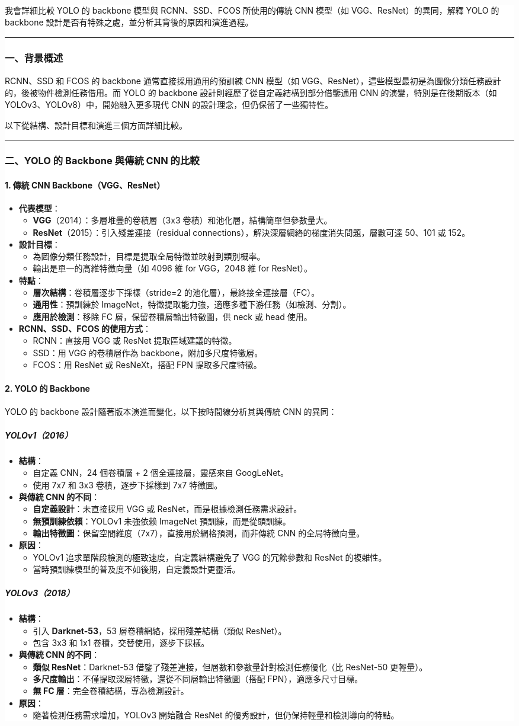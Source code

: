 

我會詳細比較 YOLO 的 backbone 模型與 RCNN、SSD、FCOS 所使用的傳統 CNN 模型（如 VGG、ResNet）的異同，解釋 YOLO 的 backbone 設計是否有特殊之處，並分析其背後的原因和演進過程。

---

### **一、背景概述**

RCNN、SSD 和 FCOS 的 backbone 通常直接採用通用的預訓練 CNN 模型（如 VGG、ResNet），這些模型最初是為圖像分類任務設計的，後被物件檢測任務借用。而 YOLO 的 backbone 設計則經歷了從自定義結構到部分借鑒通用 CNN 的演變，特別是在後期版本（如 YOLOv3、YOLOv8）中，開始融入更多現代 CNN 的設計理念，但仍保留了一些獨特性。

以下從結構、設計目標和演進三個方面詳細比較。

---

### **二、YOLO 的 Backbone 與傳統 CNN 的比較**

#### **1. 傳統 CNN Backbone（VGG、ResNet）**

- **代表模型**：
    - **VGG**（2014）：多層堆疊的卷積層（3x3 卷積）和池化層，結構簡單但參數量大。
    - **ResNet**（2015）：引入殘差連接（residual connections），解決深層網絡的梯度消失問題，層數可達 50、101 或 152。
- **設計目標**：
    - 為圖像分類任務設計，目標是提取全局特徵並映射到類別概率。
    - 輸出是單一的高維特徵向量（如 4096 維 for VGG，2048 維 for ResNet）。
- **特點**：
    - **層次結構**：卷積層逐步下採樣（stride=2 的池化層），最終接全連接層（FC）。
    - **通用性**：預訓練於 ImageNet，特徵提取能力強，適應多種下游任務（如檢測、分割）。
    - **應用於檢測**：移除 FC 層，保留卷積層輸出特徵圖，供 neck 或 head 使用。
- **RCNN、SSD、FCOS 的使用方式**：
    - RCNN：直接用 VGG 或 ResNet 提取區域建議的特徵。
    - SSD：用 VGG 的卷積層作為 backbone，附加多尺度特徵層。
    - FCOS：用 ResNet 或 ResNeXt，搭配 FPN 提取多尺度特徵。

#### **2. YOLO 的 Backbone**

YOLO 的 backbone 設計隨著版本演進而變化，以下按時間線分析其與傳統 CNN 的異同：

##### **YOLOv1（2016）**

- **結構**：
    - 自定義 CNN，24 個卷積層 + 2 個全連接層，靈感來自 GoogLeNet。
    - 使用 7x7 和 3x3 卷積，逐步下採樣到 7x7 特徵圖。
- **與傳統 CNN 的不同**：
    - **自定義設計**：未直接採用 VGG 或 ResNet，而是根據檢測任務需求設計。
    - **無預訓練依賴**：YOLOv1 未強依赖 ImageNet 預訓練，而是從頭訓練。
    - **輸出特徵圖**：保留空間維度（7x7），直接用於網格預測，而非傳統 CNN 的全局特徵向量。
- **原因**：
    - YOLOv1 追求單階段檢測的極致速度，自定義結構避免了 VGG 的冗餘參數和 ResNet 的複雜性。
    - 當時預訓練模型的普及度不如後期，自定義設計更靈活。

##### **YOLOv3（2018）**

- **結構**：
    - 引入 **Darknet-53**，53 層卷積網絡，採用殘差結構（類似 ResNet）。
    - 包含 3x3 和 1x1 卷積，交替使用，逐步下採樣。
- **與傳統 CNN 的不同**：
    - **類似 ResNet**：Darknet-53 借鑒了殘差連接，但層數和參數量針對檢測任務優化（比 ResNet-50 更輕量）。
    - **多尺度輸出**：不僅提取深層特徵，還從不同層輸出特徵圖（搭配 FPN），適應多尺寸目標。
    - **無 FC 層**：完全卷積結構，專為檢測設計。
- **原因**：
    - 隨著檢測任務需求增加，YOLOv3 開始融合 ResNet 的優秀設計，但仍保持輕量和檢測導向的特點。
